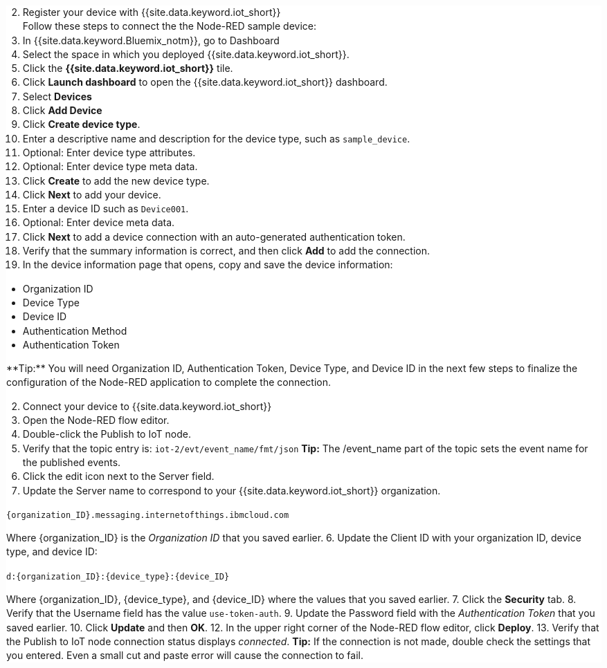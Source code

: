2. Register your device with {{site.data.keyword.iot_short}}  
Follow these steps to connect the the Node-RED sample device:
 1. In {{site.data.keyword.Bluemix_notm}}, go to Dashboard
 2. Select the space in which you deployed {{site.data.keyword.iot_short}}.
 3. Click the **{{site.data.keyword.iot_short}}** tile.
 4. Click **Launch dashboard** to open the {{site.data.keyword.iot_short}} dashboard.
 5. Select **Devices**
 6. Click **Add Device**
 7. Click **Create device type**.
 9. Enter a descriptive name and description for the device type, such as `sample_device`.
 10. Optional: Enter device type attributes.
 11. Optional: Enter device type meta data.
 12. Click **Create** to add the new device type.
 13. Click **Next** to add your device.
 14. Enter a device ID such as `Device001`.
 15. Optional: Enter device meta data.
 16. Click **Next** to add a device connection with an auto-generated authentication token.
 17. Verify that the summary information is correct, and then click **Add** to add the connection.
 18. In the device information page that opens, copy and save the device information:  
  <ul>
  <li> Organization ID
  <li> Device Type
  <li> Device ID
  <li> Authentication Method
  <li> Authentication Token
  </ul>
  **Tip:** You will need Organization ID, Authentication Token, Device Type, and Device ID in the next few steps to finalize the configuration of the Node-RED application to complete the connection.

2. Connect your device to {{site.data.keyword.iot_short}}  
 1. Open the Node-RED flow editor.
 2. Double-click the Publish to IoT node.
 3. Verify that the topic entry is: `iot-2/evt/event_name/fmt/json` **Tip:** The /event_name part of the topic sets the event name for the published events.
 4. Click the edit icon next to the Server field.
 5. Update the Server name to correspond to your {{site.data.keyword.iot_short}} organization.  
 ```
 {organization_ID}.messaging.internetofthings.ibmcloud.com
 ```  
 Where {organization_ID} is the *Organization ID* that you saved earlier.
 6. Update the  Client ID with your organization ID, device type, and device ID:
 ```
 d:{organization_ID}:{device_type}:{device_ID}
   ```  
   Where {organization_ID}, {device_type}, and {device_ID} where the values that you saved earlier.
 7. Click the **Security** tab.
 8. Verify that the Username field has the value `use-token-auth`.
 9. Update the Password field with the *Authentication Token* that you saved earlier.
 10. Click **Update** and then **OK**.
 12. In the upper right corner of the Node-RED flow editor, click **Deploy**.
 13. Verify that the Publish to IoT node connection status displays *connected*.  **Tip:** If the connection is not made, double check the settings that you entered. Even a small cut and paste error will cause the connection to fail.
